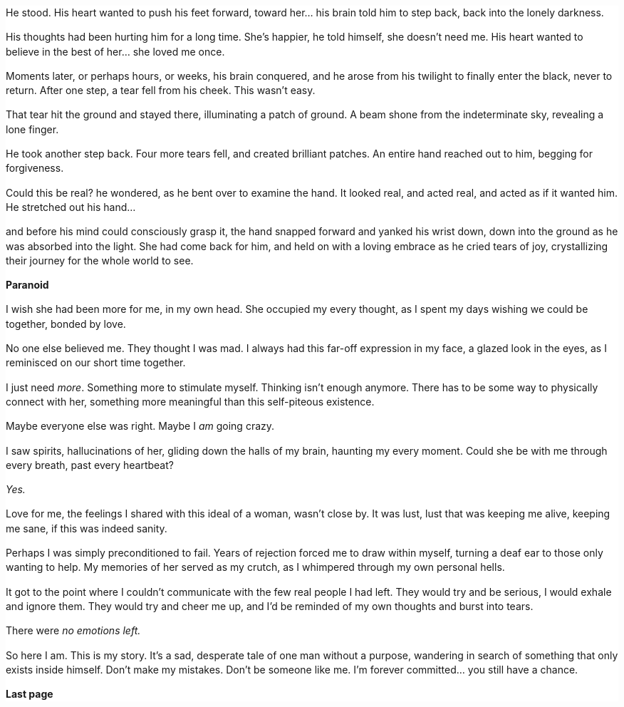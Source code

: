 He stood. His heart wanted to push his feet forward, toward her… his brain told him to step back, back into the lonely darkness.

His thoughts had been hurting him for a long time. She’s happier, he told himself, she doesn’t need me. His heart wanted to believe in the best of her… she loved me once.

Moments later, or perhaps hours, or weeks, his brain conquered, and he arose from his twilight to finally enter the black, never to return. After one step, a tear fell from his cheek. This wasn’t easy.

That tear hit the ground and stayed there, illuminating a patch of ground. A beam shone from the indeterminate sky, revealing a lone finger.

He took another step back. Four more tears fell, and created brilliant patches. An entire hand reached out to him, begging for forgiveness.

Could this be real? he wondered, as he bent over to examine the hand. It looked real, and acted real, and acted as if it wanted him. He stretched out his hand…

and before his mind could consciously grasp it, the hand snapped forward and yanked his wrist down, down into the ground as he was absorbed into the light. She had come back for him, and held on with a loving embrace as he cried tears of joy, crystallizing their journey for the whole world to see.

<strong>Paranoid</strong>

I wish she had been more for me, in my own head. She occupied my every thought, as I spent my days wishing we could be together, bonded by love.

No one else believed me. They thought I was mad. I always had this far-off expression in my face, a glazed look in the eyes, as I reminisced on our short time together.

I just need <em>more</em>. Something more to stimulate myself. Thinking isn’t enough anymore. There has to be some way to physically connect with her, something more meaningful than this self-piteous existence.

Maybe everyone else was right. Maybe I <em>am </em>going crazy.

I saw spirits, hallucinations of her, gliding down the halls of my brain, haunting my every moment. Could she be with me through every breath, past every heartbeat?

<em>Yes.</em>

Love for me, the feelings I shared with this ideal of a woman, wasn’t close by. It was lust, lust that was keeping me alive, keeping me sane, if this was indeed sanity.

Perhaps I was simply preconditioned to fail. Years of rejection forced me to draw within myself, turning a deaf ear to those only wanting to help. My memories of her served as my crutch, as I whimpered through my own personal hells.

It got to the point where I couldn’t communicate with the few real people I had left. They would try and be serious, I would exhale and ignore them. They would try and cheer me up, and I’d be reminded of my own thoughts and burst into tears.

There were <em>no emotions left.</em>

So here I am. This is my story. It’s a sad, desperate tale of one man without a purpose, wandering in search of something that only exists inside himself. Don’t make my mistakes. Don’t be someone like me. I’m forever committed… you still have a chance.

<strong>Last page</strong>

